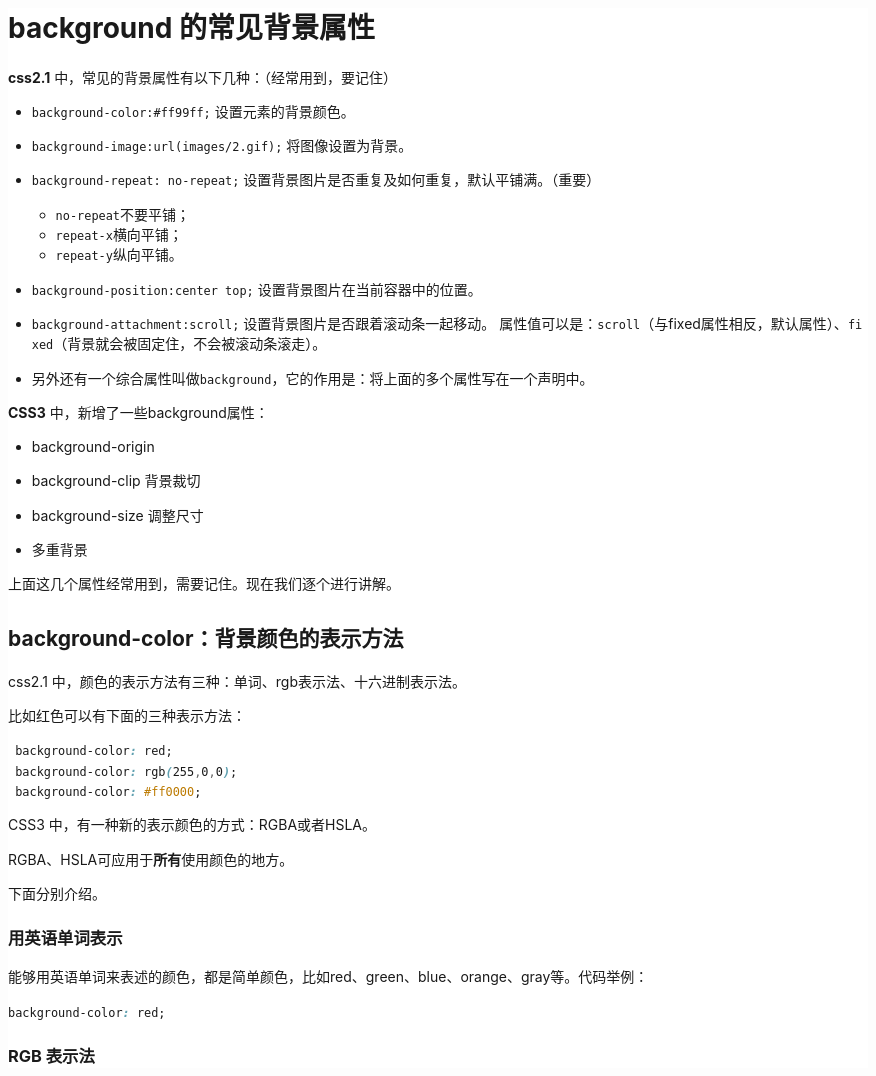 
# background 的常见背景属性

**css2.1** 中，常见的背景属性有以下几种：（经常用到，要记住）

- `background-color:#ff99ff;`  设置元素的背景颜色。

- `background-image:url(images/2.gif);` 将图像设置为背景。

- `background-repeat: no-repeat;`  设置背景图片是否重复及如何重复，默认平铺满。（重要）
  - `no-repeat`不要平铺；
  - `repeat-x`横向平铺；
  - `repeat-y`纵向平铺。

- `background-position:center top;` 设置背景图片在当前容器中的位置。

- `background-attachment:scroll;` 设置背景图片是否跟着滚动条一起移动。
属性值可以是：`scroll`（与fixed属性相反，默认属性）、`fixed`（背景就会被固定住，不会被滚动条滚走）。

- 另外还有一个综合属性叫做`background`，它的作用是：将上面的多个属性写在一个声明中。

**CSS3** 中，新增了一些background属性：

- background-origin

- background-clip 背景裁切

- background-size 调整尺寸

- 多重背景

上面这几个属性经常用到，需要记住。现在我们逐个进行讲解。

## background-color：背景颜色的表示方法

css2.1 中，颜色的表示方法有三种：单词、rgb表示法、十六进制表示法。

比如红色可以有下面的三种表示方法：

```css
 background-color: red;
 background-color: rgb(255,0,0);
 background-color: #ff0000;
```

CSS3 中，有一种新的表示颜色的方式：RGBA或者HSLA。

RGBA、HSLA可应用于**所有**使用颜色的地方。

下面分别介绍。

### 用英语单词表示

能够用英语单词来表述的颜色，都是简单颜色，比如red、green、blue、orange、gray等。代码举例：

```css
background-color: red;
```

### RGB 表示法
